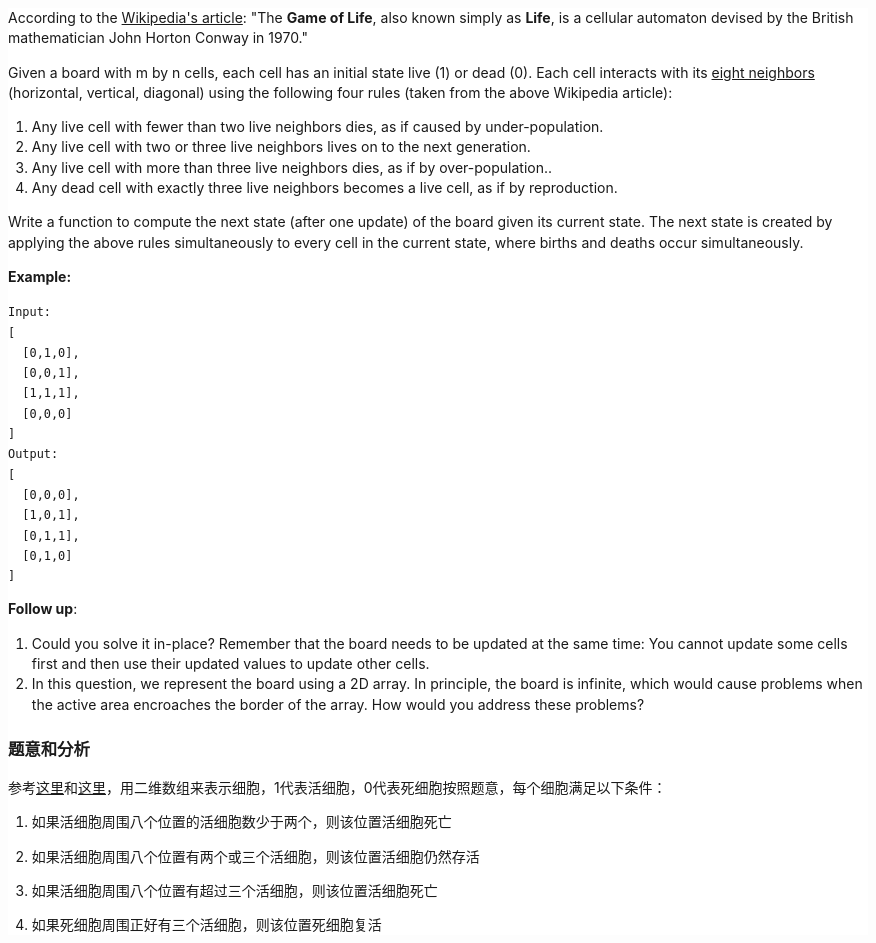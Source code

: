 According to the [Wikipedia's article](https://en.wikipedia.org/wiki/Conway%27s_Game_of_Life): "The **Game of Life**, also known simply as **Life**, is a cellular automaton devised by the British mathematician John Horton Conway in 1970."

Given a board with m by n cells, each cell has an initial state live \(1\) or dead \(0\). Each cell interacts with its [eight neighbors](https://en.wikipedia.org/wiki/Moore_neighborhood) \(horizontal, vertical, diagonal\) using the following four rules \(taken from the above Wikipedia article\):

1. Any live cell with fewer than two live neighbors dies, as if caused by under-population.
2. Any live cell with two or three live neighbors lives on to the next generation.
3. Any live cell with more than three live neighbors dies, as if by over-population..
4. Any dead cell with exactly three live neighbors becomes a live cell, as if by reproduction.

Write a function to compute the next state \(after one update\) of the board given its current state. The next state is created by applying the above rules simultaneously to every cell in the current state, where births and deaths occur simultaneously.

**Example:**

```text
Input: 
[
  [0,1,0],
  [0,0,1],
  [1,1,1],
  [0,0,0]
]
Output: 
[
  [0,0,0],
  [1,0,1],
  [0,1,1],
  [0,1,0]
]
```

**Follow up**:

1. Could you solve it in-place? Remember that the board needs to be updated at the same time: You cannot update some cells first and then use their updated values to update other cells.
2. In this question, we represent the board using a 2D array. In principle, the board is infinite, which would cause problems when the active area encroaches the border of the array. How would you address these problems?

### **题意和分析**

参考[这里](http://www.cnblogs.com/grandyang/p/4854466.html)和[这里](https://segmentfault.com/a/1190000003819277)，用二维数组来表示细胞，1代表活细胞，0代表死细胞按照题意，每个细胞满足以下条件：

1. 如果活细胞周围八个位置的活细胞数少于两个，则该位置活细胞死亡

2. 如果活细胞周围八个位置有两个或三个活细胞，则该位置活细胞仍然存活

3. 如果活细胞周围八个位置有超过三个活细胞，则该位置活细胞死亡

4. 如果死细胞周围正好有三个活细胞，则该位置死细胞复活
